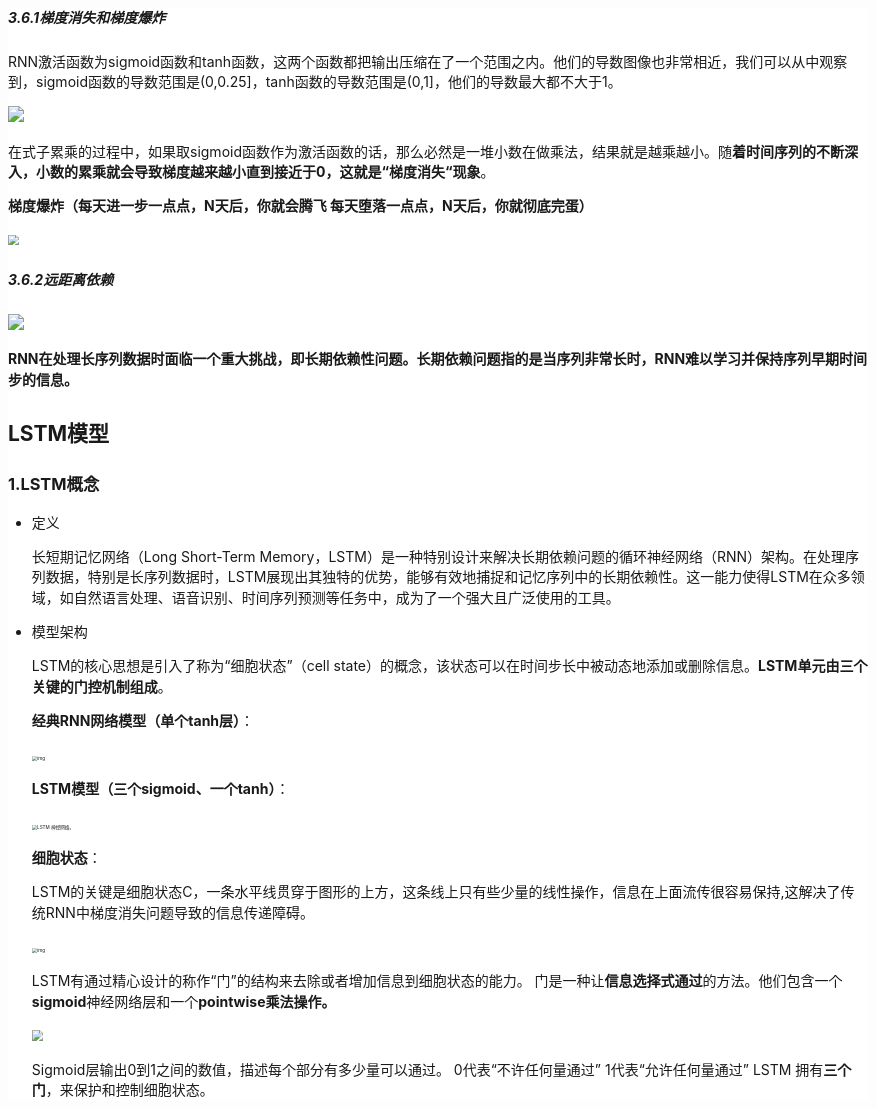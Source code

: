 ##### 3.6.1梯度消失和梯度爆炸

RNN激活函数为sigmoid函数和tanh函数，这两个函数都把输出压缩在了一个范围之内。他们的导数图像也非常相近，我们可以从中观察到，sigmoid函数的导数范围是(0,0.25]，tanh函数的导数范围是(0,1]，他们的导数最大都不大于1。

![](https://github.com/ljgit1316/Picture_resource/blob/main/RNN_Pic/\2855ad16-5c93-4beb-9199-fd6141beba6e.png)

在式子累乘的过程中，如果取sigmoid函数作为激活函数的话，那么必然是一堆小数在做乘法，结果就是越乘越小。随**着时间序列的不断深入，小数的累乘就会导致梯度越来越小直到接近于0，这就是“梯度消失“现象**。

**梯度爆炸（每天进一步一点点，N天后，你就会腾飞  每天堕落一点点，N天后，你就彻底完蛋）**

<img src="https://github.com/ljgit1316/Picture_resource/blob/main/RNN_Pic/\4329216c-49d4-450b-81f8-0cda7a63921c.png" style="zoom:67%;" />

##### 3.6.2远距离依赖

![](https://github.com/ljgit1316/Picture_resource/blob/main/RNN_Pic/\\图片3.png)

**RNN在处理长序列数据时面临一个重大挑战，即长期依赖性问题。长期依赖问题指的是当序列非常长时，RNN难以学习并保持序列早期时间步的信息。**

## LSTM模型

### 1.LSTM概念

- 定义

  长短期记忆网络（Long Short-Term Memory，LSTM）是一种特别设计来解决长期依赖问题的循环神经网络（RNN）架构。在处理序列数据，特别是长序列数据时，LSTM展现出其独特的优势，能够有效地捕捉和记忆序列中的长期依赖性。这一能力使得LSTM在众多领域，如自然语言处理、语音识别、时间序列预测等任务中，成为了一个强大且广泛使用的工具。

- 模型架构

  LSTM的核心思想是引入了称为“细胞状态”（cell state）的概念，该状态可以在时间步长中被动态地添加或删除信息。**LSTM单元由三个关键的门控机制组成**。

  **经典RNN网络模型（单个tanh层）**：

  <img src="https://github.com/ljgit1316/Picture_resource/blob/main/RNN_Pic/\LSTM3-SimpleRNN.png" alt="img" style="zoom:33%;" />

  **LSTM模型（三个sigmoid、一个tanh）**：

  <img src="https://github.com/ljgit1316/Picture_resource/blob/main/RNN_Pic/\LSTM3-chain.png" alt="LSTM 神经网络。" style="zoom:33%;" />

  **细胞状态**：

  LSTM的关键是细胞状态C，一条水平线贯穿于图形的上方，这条线上只有些少量的线性操作，信息在上面流传很容易保持,这解决了传统RNN中梯度消失问题导致的信息传递障碍。

  <img src="https://github.com/ljgit1316/Picture_resource/blob/main/RNN_Pic/\LSTM3-C-line.png" alt="img" style="zoom:33%;" />

  LSTM有通过精心设计的称作“门”的结构来去除或者增加信息到细胞状态的能力。
  门是一种让**信息选择式通过**的方法。他们包含一个**sigmoid**神经网络层和一个**pointwise乘法操作。**

  <img src="https://github.com/ljgit1316/Picture_resource/blob/main/RNN_Pic/dedd1488-2775-4412-8f30-b47e196cba7c.png" style="zoom:67%;" />

  Sigmoid层输出0到1之间的数值，描述每个部分有多少量可以通过。
  0代表“不许任何量通过”
  1代表“允许任何量通过”
  LSTM 拥有**三个门**，来保护和控制细胞状态。
